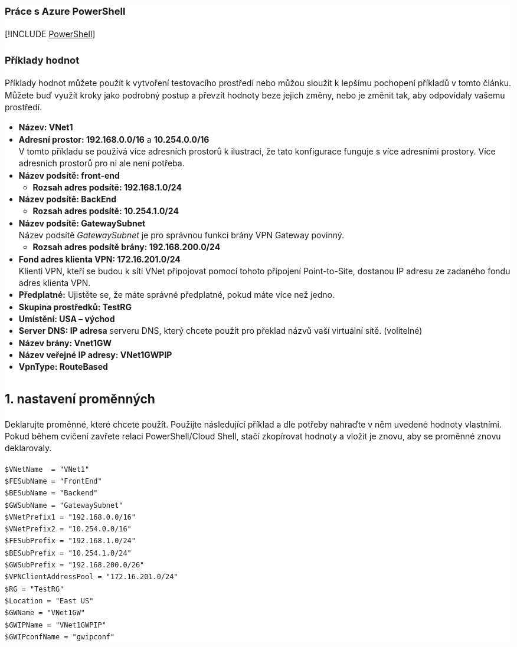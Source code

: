 ### <a name="working-with-azure-powershell"></a>Práce s Azure PowerShell

[!INCLUDE [PowerShell](../../includes/vpn-gateway-cloud-shell-powershell-about.md)]

### <a name="example-values"></a><a name="example"></a>Příklady hodnot

Příklady hodnot můžete použít k vytvoření testovacího prostředí nebo můžou sloužit k lepšímu pochopení příkladů v tomto článku. Můžete buď využít kroky jako podrobný postup a převzít hodnoty beze jejich změny, nebo je změnit tak, aby odpovídaly vašemu prostředí.

* **Název: VNet1**
* **Adresní prostor: 192.168.0.0/16** a **10.254.0.0/16**<br>V tomto příkladu se používá více adresních prostorů k ilustraci, že tato konfigurace funguje s více adresními prostory. Více adresních prostorů pro ni ale není potřeba.
* **Název podsítě: front-end**
  * **Rozsah adres podsítě: 192.168.1.0/24**
* **Název podsítě: BackEnd**
  * **Rozsah adres podsítě: 10.254.1.0/24**
* **Název podsítě: GatewaySubnet**<br>Název podsítě *GatewaySubnet* je pro správnou funkci brány VPN Gateway povinný.
  * **Rozsah adres podsítě brány: 192.168.200.0/24** 
* **Fond adres klienta VPN: 172.16.201.0/24**<br>Klienti VPN, kteří se budou k síti VNet připojovat pomocí tohoto připojení Point-to-Site, dostanou IP adresu ze zadaného fondu adres klienta VPN.
* **Předplatné:** Ujistěte se, že máte správné předplatné, pokud máte více než jedno.
* **Skupina prostředků: TestRG**
* **Umístění: USA – východ**
* **Server DNS: IP adresa** serveru DNS, který chcete použít pro překlad názvů vaší virtuální sítě. (volitelné)
* **Název brány: Vnet1GW**
* **Název veřejné IP adresy: VNet1GWPIP**
* **VpnType: RouteBased**

## <a name="1-set-the-variables"></a><a name="signin"></a>1. nastavení proměnných

Deklarujte proměnné, které chcete použít. Použijte následující příklad a dle potřeby nahraďte v něm uvedené hodnoty vlastními. Pokud během cvičení zavřete relaci PowerShell/Cloud Shell, stačí zkopírovat hodnoty a vložit je znovu, aby se proměnné znovu deklarovaly.

  ```azurepowershell-interactive
  $VNetName  = "VNet1"
  $FESubName = "FrontEnd"
  $BESubName = "Backend"
  $GWSubName = "GatewaySubnet"
  $VNetPrefix1 = "192.168.0.0/16"
  $VNetPrefix2 = "10.254.0.0/16"
  $FESubPrefix = "192.168.1.0/24"
  $BESubPrefix = "10.254.1.0/24"
  $GWSubPrefix = "192.168.200.0/26"
  $VPNClientAddressPool = "172.16.201.0/24"
  $RG = "TestRG"
  $Location = "East US"
  $GWName = "VNet1GW"
  $GWIPName = "VNet1GWPIP"
  $GWIPconfName = "gwipconf"
  ```
